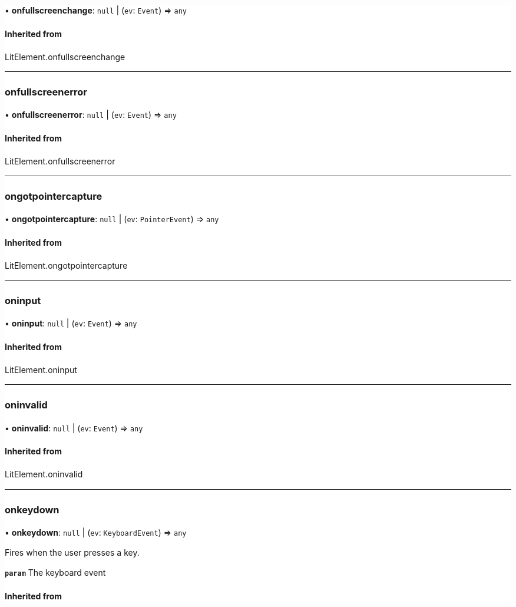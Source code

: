 • **onfullscreenchange**: `null` \| (`ev`: `Event`) => `any`

#### Inherited from

LitElement.onfullscreenchange

---

### onfullscreenerror

• **onfullscreenerror**: `null` \| (`ev`: `Event`) => `any`

#### Inherited from

LitElement.onfullscreenerror

---

### ongotpointercapture

• **ongotpointercapture**: `null` \| (`ev`: `PointerEvent`) => `any`

#### Inherited from

LitElement.ongotpointercapture

---

### oninput

• **oninput**: `null` \| (`ev`: `Event`) => `any`

#### Inherited from

LitElement.oninput

---

### oninvalid

• **oninvalid**: `null` \| (`ev`: `Event`) => `any`

#### Inherited from

LitElement.oninvalid

---

### onkeydown

• **onkeydown**: `null` \| (`ev`: `KeyboardEvent`) => `any`

Fires when the user presses a key.

**`param`** The keyboard event

#### Inherited from
